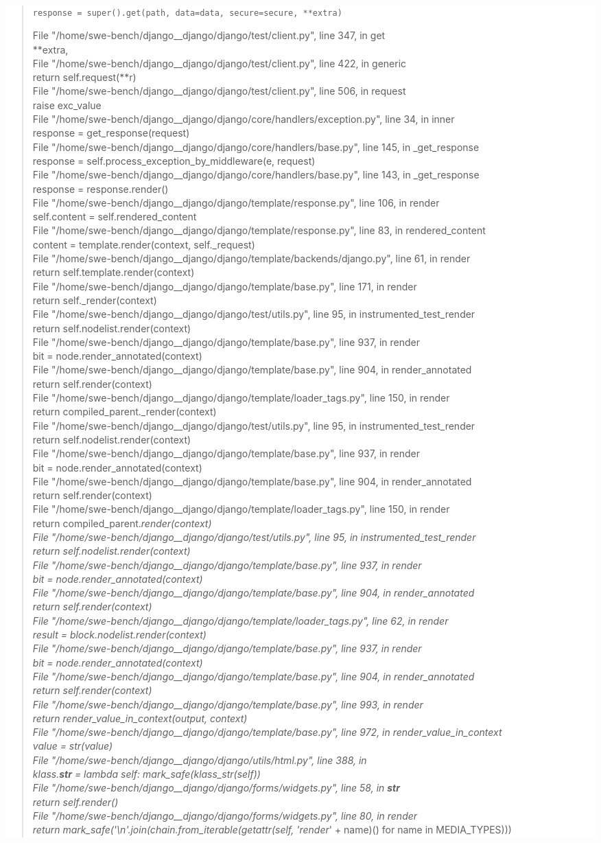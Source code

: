 >     response = super().get(path, data=data, secure=secure, **extra)  
>   File "/home/swe-bench/django__django/django/test/client.py", line 347, in get  
>     **extra,  
>   File "/home/swe-bench/django__django/django/test/client.py", line 422, in generic  
>     return self.request(**r)  
>   File "/home/swe-bench/django__django/django/test/client.py", line 506, in request  
>     raise exc_value  
>   File "/home/swe-bench/django__django/django/core/handlers/exception.py", line 34, in inner  
>     response = get_response(request)  
>   File "/home/swe-bench/django__django/django/core/handlers/base.py", line 145, in _get_response  
>     response = self.process_exception_by_middleware(e, request)  
>   File "/home/swe-bench/django__django/django/core/handlers/base.py", line 143, in _get_response  
>     response = response.render()  
>   File "/home/swe-bench/django__django/django/template/response.py", line 106, in render  
>     self.content = self.rendered_content  
>   File "/home/swe-bench/django__django/django/template/response.py", line 83, in rendered_content  
>     content = template.render(context, self._request)  
>   File "/home/swe-bench/django__django/django/template/backends/django.py", line 61, in render  
>     return self.template.render(context)  
>   File "/home/swe-bench/django__django/django/template/base.py", line 171, in render  
>     return self._render(context)  
>   File "/home/swe-bench/django__django/django/test/utils.py", line 95, in instrumented_test_render  
>     return self.nodelist.render(context)  
>   File "/home/swe-bench/django__django/django/template/base.py", line 937, in render  
>     bit = node.render_annotated(context)  
>   File "/home/swe-bench/django__django/django/template/base.py", line 904, in render_annotated  
>     return self.render(context)  
>   File "/home/swe-bench/django__django/django/template/loader_tags.py", line 150, in render  
>     return compiled_parent._render(context)  
>   File "/home/swe-bench/django__django/django/test/utils.py", line 95, in instrumented_test_render  
>     return self.nodelist.render(context)  
>   File "/home/swe-bench/django__django/django/template/base.py", line 937, in render  
>     bit = node.render_annotated(context)  
>   File "/home/swe-bench/django__django/django/template/base.py", line 904, in render_annotated  
>     return self.render(context)  
>   File "/home/swe-bench/django__django/django/template/loader_tags.py", line 150, in render  
>     return compiled_parent._render(context)  
>   File "/home/swe-bench/django__django/django/test/utils.py", line 95, in instrumented_test_render  
>     return self.nodelist.render(context)  
>   File "/home/swe-bench/django__django/django/template/base.py", line 937, in render  
>     bit = node.render_annotated(context)  
>   File "/home/swe-bench/django__django/django/template/base.py", line 904, in render_annotated  
>     return self.render(context)  
>   File "/home/swe-bench/django__django/django/template/loader_tags.py", line 62, in render  
>     result = block.nodelist.render(context)  
>   File "/home/swe-bench/django__django/django/template/base.py", line 937, in render  
>     bit = node.render_annotated(context)  
>   File "/home/swe-bench/django__django/django/template/base.py", line 904, in render_annotated  
>     return self.render(context)  
>   File "/home/swe-bench/django__django/django/template/base.py", line 993, in render  
>     return render_value_in_context(output, context)  
>   File "/home/swe-bench/django__django/django/template/base.py", line 972, in render_value_in_context  
>     value = str(value)  
>   File "/home/swe-bench/django__django/django/utils/html.py", line 388, in <lambda>  
>     klass.__str__ = lambda self: mark_safe(klass_str(self))  
>   File "/home/swe-bench/django__django/django/forms/widgets.py", line 58, in __str__  
>     return self.render()  
>   File "/home/swe-bench/django__django/django/forms/widgets.py", line 80, in render  
>     return mark_safe('\n'.join(chain.from_iterable(getattr(self, 'render_' + name)() for name in MEDIA_TYPES)))  